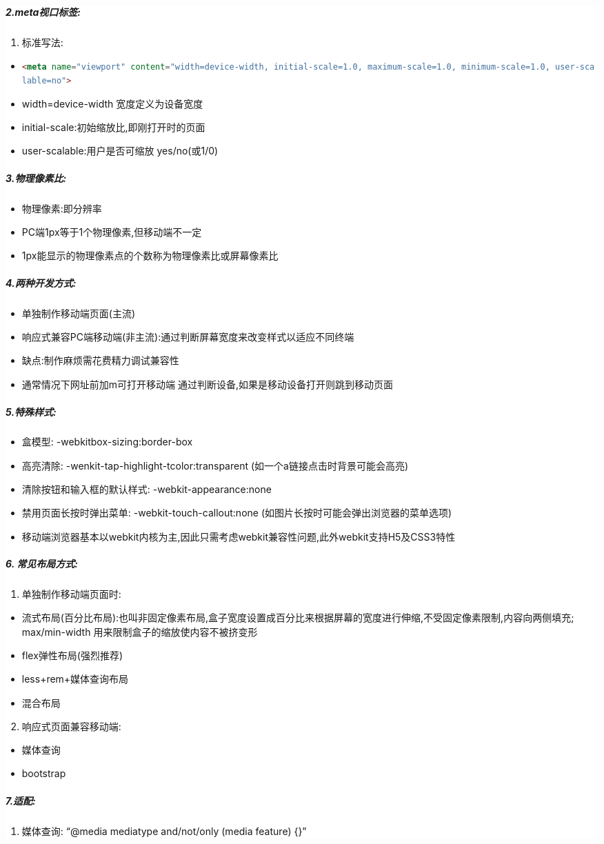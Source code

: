 ##### 2.meta视口标签:

1. 标准写法:

- ```html
  <meta name="viewport" content="width=device-width, initial-scale=1.0, maximum-scale=1.0, minimum-scale=1.0, user-scalable=no">
  ```

-  width=device-width 宽度定义为设备宽度
-  initial-scale:初始缩放比,即刚打开时的页面

-  user-scalable:用户是否可缩放 yes/no(或1/0)

##### 3.物理像素比:

- 物理像素:即分辨率

- PC端1px等于1个物理像素,但移动端不一定

- 1px能显示的物理像素点的个数称为物理像素比或屏幕像素比

##### 4.两种开发方式:

-  单独制作移动端页面(主流) 

-  响应式兼容PC端移动端(非主流):通过判断屏幕宽度来改变样式以适应不同终端 
  -   缺点:制作麻烦需花费精力调试兼容性

-  通常情况下网址前加m可打开移动端 通过判断设备,如果是移动设备打开则跳到移动页面

##### 5.特殊样式:

-  盒模型: -webkitbox-sizing:border-box

-  高亮清除: -wenkit-tap-highlight-tcolor:transparent (如一个a链接点击时背景可能会高亮)

-  清除按钮和输入框的默认样式: -webkit-appearance:none

-  禁用页面长按时弹出菜单: -webkit-touch-callout:none (如图片长按时可能会弹出浏览器的菜单选项)

- 移动端浏览器基本以webkit内核为主,因此只需考虑webkit兼容性问题,此外webkit支持H5及CSS3特性

##### 6. 常见布局方式:

1. 单独制作移动端页面时:

- 流式布局(百分比布局):也叫非固定像素布局,盒子宽度设置成百分比来根据屏幕的宽度进行伸缩,不受固定像素限制,内容向两侧填充; max/min-width 用来限制盒子的缩放使内容不被挤变形

- flex弹性布局(强烈推荐)

- less+rem+媒体查询布局

- 混合布局

2. 响应式页面兼容移动端:

-   媒体查询

-   bootstrap

##### 7.适配:

1. 媒体查询: “@media mediatype and/not/only (media feature) {}”
  ```